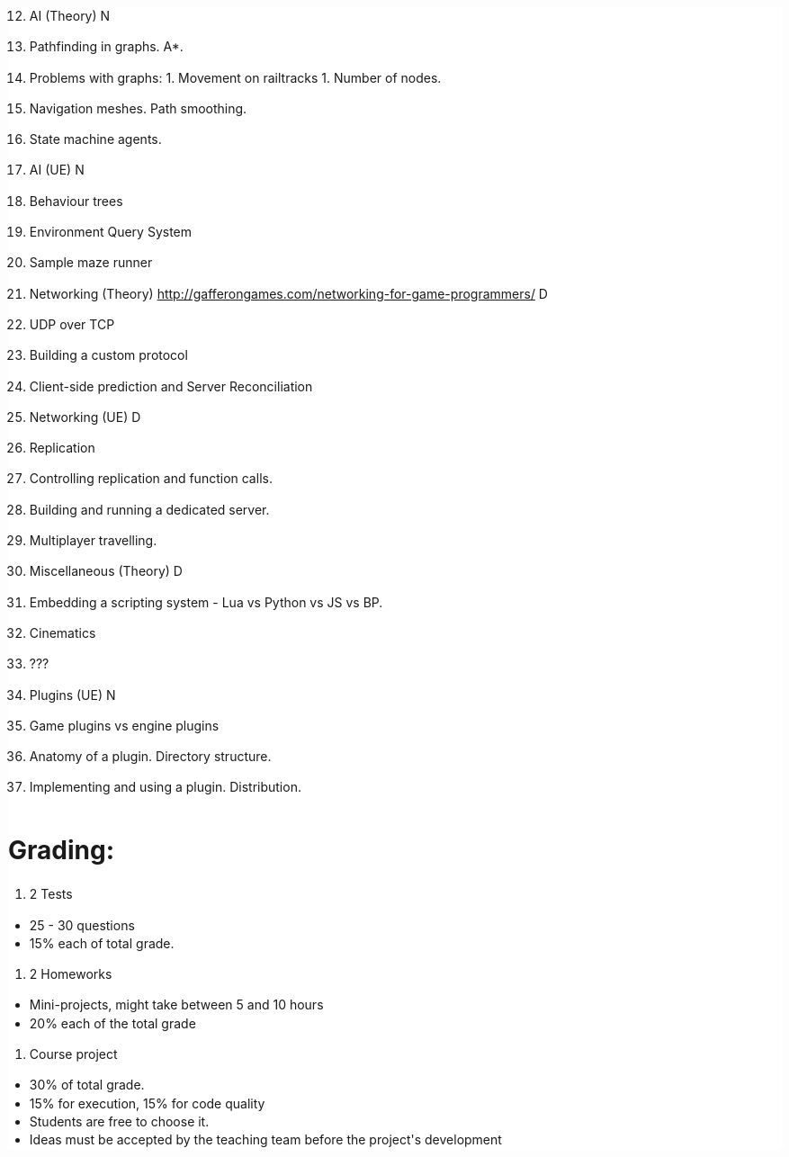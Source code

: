 12. AI (Theory) N
  1. Pathfinding in graphs. A*.
  1. Problems with graphs:
    1. Movement on railtracks
    1. Number of nodes.
  1. Navigation meshes. Path smoothing.
  1. State machine agents.

12. AI (UE) N
  1. Behaviour trees
  1. Environment Query System
  1. Sample maze runner

13. Networking (Theory) http://gafferongames.com/networking-for-game-programmers/ D
  1. UDP over TCP
  1. Building a custom protocol
  1. Client-side prediction and Server Reconciliation

13. Networking (UE) D
  1. Replication
  1. Controlling replication and function calls.
  1. Building and running a dedicated server.
  1. Multiplayer travelling.

14. Miscellaneous (Theory) D
  1. Embedding a scripting system - Lua vs Python vs JS vs BP.
  1. Cinematics
  1. ???

14. Plugins (UE) N
  1. Game plugins vs engine plugins
  1. Anatomy of a plugin. Directory structure.
  1. Implementing and using a plugin. Distribution.

# Grading:

1. 2 Tests
  * 25 - 30 questions
  * 15% each of total grade.
1. 2 Homeworks
  * Mini-projects, might take between 5 and 10 hours
  * 20% each of the total grade
1. Course project
  * 30% of total grade.
  * 15% for execution, 15% for code quality
  * Students are free to choose it.
  * Ideas must be accepted by the teaching team before the project's development
